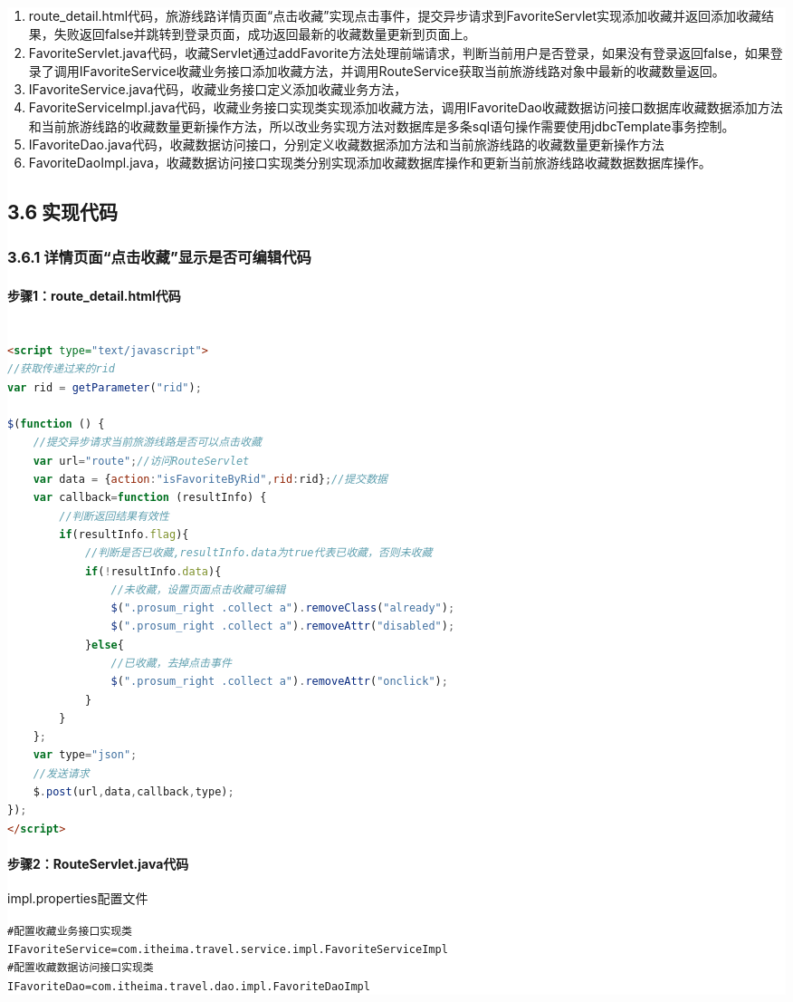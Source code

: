 1. route_detail.html代码，旅游线路详情页面“点击收藏”实现点击事件，提交异步请求到FavoriteServlet实现添加收藏并返回添加收藏结果，失败返回false并跳转到登录页面，成功返回最新的收藏数量更新到页面上。
2. FavoriteServlet.java代码，收藏Servlet通过addFavorite方法处理前端请求，判断当前用户是否登录，如果没有登录返回false，如果登录了调用IFavoriteService收藏业务接口添加收藏方法，并调用RouteService获取当前旅游线路对象中最新的收藏数量返回。
3. IFavoriteService.java代码，收藏业务接口定义添加收藏业务方法，
4. FavoriteServiceImpl.java代码，收藏业务接口实现类实现添加收藏方法，调用IFavoriteDao收藏数据访问接口数据库收藏数据添加方法和当前旅游线路的收藏数量更新操作方法，所以改业务实现方法对数据库是多条sql语句操作需要使用jdbcTemplate事务控制。
5. IFavoriteDao.java代码，收藏数据访问接口，分别定义收藏数据添加方法和当前旅游线路的收藏数量更新操作方法
6. FavoriteDaoImpl.java，收藏数据访问接口实现类分别实现添加收藏数据库操作和更新当前旅游线路收藏数据数据库操作。

## 3.6 实现代码

### 3.6.1 详情页面“点击收藏”显示是否可编辑代码

#### 步骤1：route_detail.html代码

```html

<script type="text/javascript">
//获取传递过来的rid
var rid = getParameter("rid");

$(function () {
    //提交异步请求当前旅游线路是否可以点击收藏
    var url="route";//访问RouteServlet
    var data = {action:"isFavoriteByRid",rid:rid};//提交数据
    var callback=function (resultInfo) {
        //判断返回结果有效性
        if(resultInfo.flag){
            //判断是否已收藏,resultInfo.data为true代表已收藏，否则未收藏
            if(!resultInfo.data){
                //未收藏，设置页面点击收藏可编辑
                $(".prosum_right .collect a").removeClass("already");
                $(".prosum_right .collect a").removeAttr("disabled");
            }else{
                //已收藏，去掉点击事件
                $(".prosum_right .collect a").removeAttr("onclick");
            }
        }
    };
    var type="json";
    //发送请求
    $.post(url,data,callback,type);
});
</script>
```

#### 步骤2：RouteServlet.java代码

impl.properties配置文件

```properties
#配置收藏业务接口实现类
IFavoriteService=com.itheima.travel.service.impl.FavoriteServiceImpl
#配置收藏数据访问接口实现类
IFavoriteDao=com.itheima.travel.dao.impl.FavoriteDaoImpl
```

